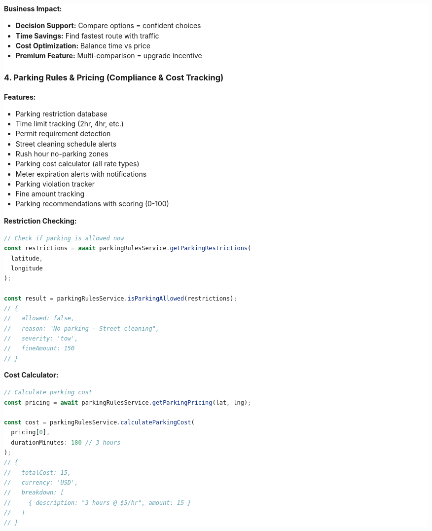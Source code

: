 **Business Impact:**
- **Decision Support:** Compare options = confident choices
- **Time Savings:** Find fastest route with traffic
- **Cost Optimization:** Balance time vs price
- **Premium Feature:** Multi-comparison = upgrade incentive

### 4. Parking Rules & Pricing (Compliance & Cost Tracking)

**Features:**
- Parking restriction database
- Time limit tracking (2hr, 4hr, etc.)
- Permit requirement detection
- Street cleaning schedule alerts
- Rush hour no-parking zones
- Parking cost calculator (all rate types)
- Meter expiration alerts with notifications
- Parking violation tracker
- Fine amount tracking
- Parking recommendations with scoring (0-100)

**Restriction Checking:**
```typescript
// Check if parking is allowed now
const restrictions = await parkingRulesService.getParkingRestrictions(
  latitude,
  longitude
);

const result = parkingRulesService.isParkingAllowed(restrictions);
// {
//   allowed: false,
//   reason: "No parking - Street cleaning",
//   severity: 'tow',
//   fineAmount: 150
// }
```

**Cost Calculator:**
```typescript
// Calculate parking cost
const pricing = await parkingRulesService.getParkingPricing(lat, lng);

const cost = parkingRulesService.calculateParkingCost(
  pricing[0],
  durationMinutes: 180 // 3 hours
);
// {
//   totalCost: 15,
//   currency: 'USD',
//   breakdown: [
//     { description: "3 hours @ $5/hr", amount: 15 }
//   ]
// }
```
